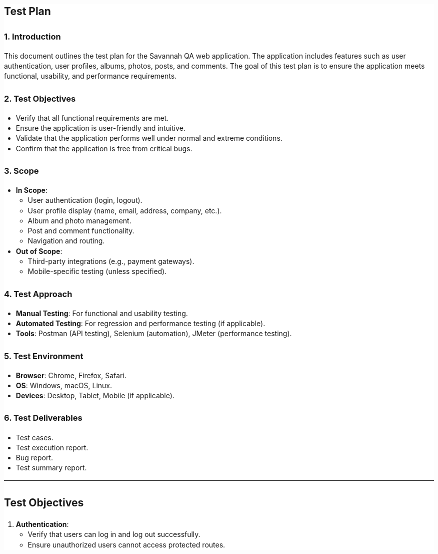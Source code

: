 ## **Test Plan**

### **1. Introduction**
This document outlines the test plan for the Savannah QA web application. The application includes features such as user authentication, user profiles, albums, photos, posts, and comments. The goal of this test plan is to ensure the application meets functional, usability, and performance requirements.

### **2. Test Objectives**
- Verify that all functional requirements are met.
- Ensure the application is user-friendly and intuitive.
- Validate that the application performs well under normal and extreme conditions.
- Confirm that the application is free from critical bugs.

### **3. Scope**
- **In Scope**:
  - User authentication (login, logout).
  - User profile display (name, email, address, company, etc.).
  - Album and photo management.
  - Post and comment functionality.
  - Navigation and routing.
- **Out of Scope**:
  - Third-party integrations (e.g., payment gateways).
  - Mobile-specific testing (unless specified).

### **4. Test Approach**
- **Manual Testing**: For functional and usability testing.
- **Automated Testing**: For regression and performance testing (if applicable).
- **Tools**: Postman (API testing), Selenium (automation), JMeter (performance testing).

### **5. Test Environment**
- **Browser**: Chrome, Firefox, Safari.
- **OS**: Windows, macOS, Linux.
- **Devices**: Desktop, Tablet, Mobile (if applicable).

### **6. Test Deliverables**
- Test cases.
- Test execution report.
- Bug report.
- Test summary report.

---

## **Test Objectives**

1. **Authentication**:
   - Verify that users can log in and log out successfully.
   - Ensure unauthorized users cannot access protected routes.
